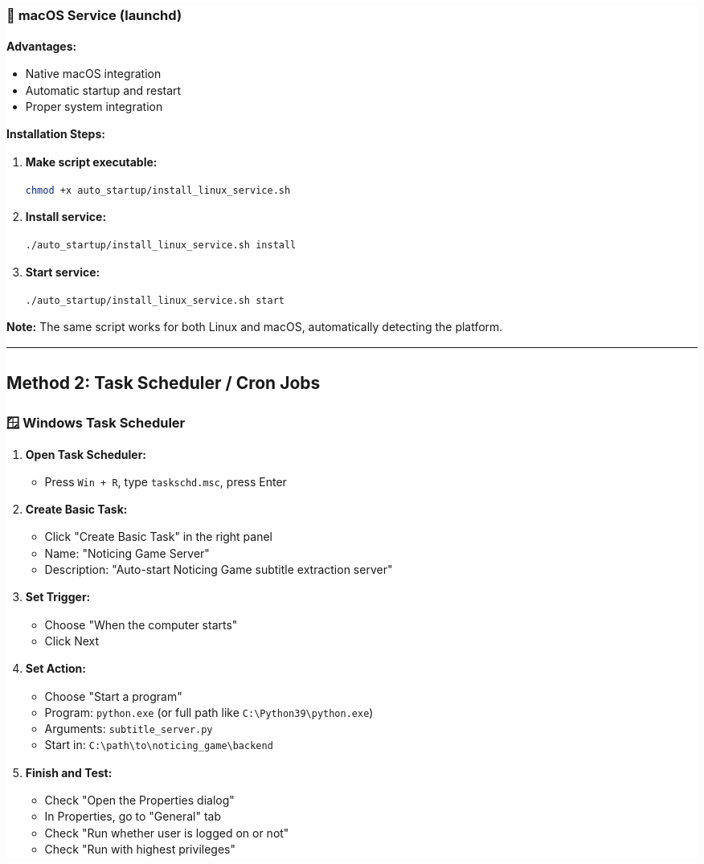 ### 🍎 **macOS Service (launchd)**

**Advantages:**
- Native macOS integration
- Automatic startup and restart
- Proper system integration

**Installation Steps:**

1. **Make script executable:**
   ```bash
   chmod +x auto_startup/install_linux_service.sh
   ```

2. **Install service:**
   ```bash
   ./auto_startup/install_linux_service.sh install
   ```

3. **Start service:**
   ```bash
   ./auto_startup/install_linux_service.sh start
   ```

**Note:** The same script works for both Linux and macOS, automatically detecting the platform.

---

## Method 2: Task Scheduler / Cron Jobs

### 🪟 **Windows Task Scheduler**

1. **Open Task Scheduler:**
   - Press `Win + R`, type `taskschd.msc`, press Enter

2. **Create Basic Task:**
   - Click "Create Basic Task" in the right panel
   - Name: "Noticing Game Server"
   - Description: "Auto-start Noticing Game subtitle extraction server"

3. **Set Trigger:**
   - Choose "When the computer starts"
   - Click Next

4. **Set Action:**
   - Choose "Start a program"
   - Program: `python.exe` (or full path like `C:\Python39\python.exe`)
   - Arguments: `subtitle_server.py`
   - Start in: `C:\path\to\noticing_game\backend`

5. **Finish and Test:**
   - Check "Open the Properties dialog"
   - In Properties, go to "General" tab
   - Check "Run whether user is logged on or not"
   - Check "Run with highest privileges"
